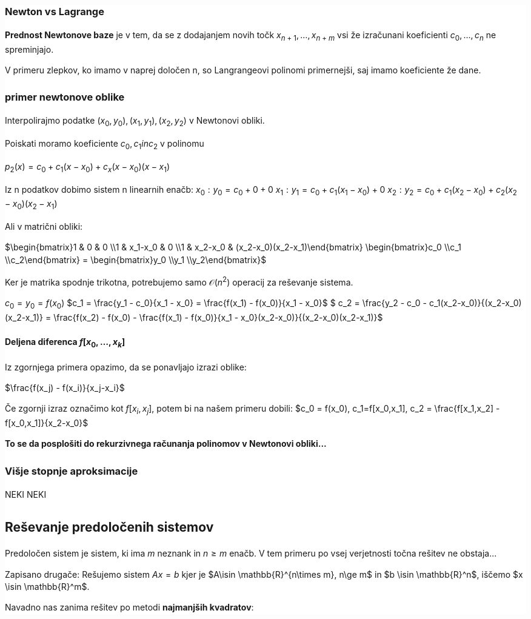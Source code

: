 ### Newton vs Lagrange
**Prednost Newtonove baze** je v tem, da se z dodajanjem novih točk $x_{n+1},\dots,x_{n+m}$ vsi že izračunani koeficienti $c_0, \dots, c_n$ ne spreminjajo.  

V primeru zlepkov, ko imamo v naprej določen n, so Langrangeovi polinomi primernejši, saj imamo koeficiente že dane.

### primer newtonove oblike
Interpolirajmo podatke $(x_0, y_0), (x_1, y_1), (x_2, y_2)$ v Newtonovi
obliki.

Poiskati moramo koeficiente $c_0, c_1 in c_2$ v polinomu

$p_2(x) = c_0 + c_1(x-x_0) + c_x(x-x_0)(x-x_1)$

Iz n podatkov dobimo sistem n linearnih enačb:
$x_0: y_0 = c_0 + 0 + 0$
$x_1: y_1 = c_0 + c_1(x_1-x_0) + 0$
$x_2: y_2 = c_0 + c_1(x_2-x_0) + c_2(x_2-x_0)(x_2-x_1)$

Ali v matrični obliki:

$\begin{bmatrix}1 & 0 & 0 \\1 & x_1-x_0 & 0 \\1 & x_2-x_0 & (x_2-x_0)(x_2-x_1)\end{bmatrix} \begin{bmatrix}c_0 \\c_1 \\c_2\end{bmatrix} = \begin{bmatrix}y_0 \\y_1 \\y_2\end{bmatrix}$

Ker je matrika spodnje trikotna, potrebujemo samo $\mathcal{O}(n^2)$ operacij za reševanje sistema.

$c_0 = y_0 = f(x_0)$
$c_1 = \frac{y_1 - c_0}{x_1 - x_0} = \frac{f(x_1) - f(x_0)}{x_1 - x_0}$
$ c_2 = \frac{y_2 - c_0 - c_1(x_2-x_0)}{(x_2-x_0)(x_2-x_1)} = \frac{f(x_2) - f(x_0) - \frac{f(x_1) - f(x_0)}{x_1 - x_0}(x_2-x_0)}{(x_2-x_0)(x_2-x_1)}$

#### Deljena diferenca $f[x_0, \dots, x_k]$
Iz zgornjega primera opazimo, da se ponavljajo izrazi oblike:

$\frac{f(x_j) - f(x_i)}{x_j-x_i}$

Če zgornji izraz označimo kot $f[x_i,x_j]$, potem bi na našem primeru dobili:
$c_0 = f(x_0), c_1=f[x_0,x_1], c_2 = \frac{f[x_1,x_2] - f[x_0,x_1]}{x_2-x_0}$

**To se da posplošiti do rekurzivnega računanja polinomov v Newtonovi obliki...**

### Višje stopnje aproksimacije


NEKI NEKI

## Reševanje predoločenih sistemov

Predoločen sistem je sistem, ki ima $m$ neznank in $n\ge m$ enačb. V tem primeru po vsej verjetnosti točna rešitev ne obstaja...  

Zapisano drugače: Rešujemo sistem $Ax = b$ kjer je $A\isin \mathbb{R}^{n\times m}, n\ge m$ in $b \isin \mathbb{R}^n$, iščemo $x \isin \mathbb{R}^m$.

Navadno nas zanima rešitev po metodi **najmanjših kvadratov**:
